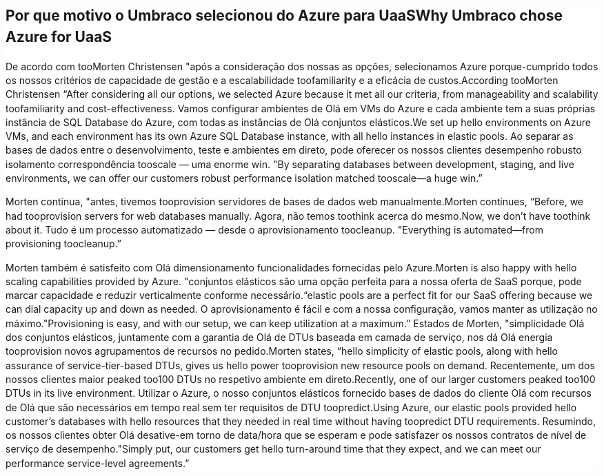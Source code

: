 ## <a name="why-umbraco-chose-azure-for-uaas"></a><span data-ttu-id="5c154-179">Por que motivo o Umbraco selecionou do Azure para UaaS</span><span class="sxs-lookup"><span data-stu-id="5c154-179">Why Umbraco chose Azure for UaaS</span></span>
<span data-ttu-id="5c154-180">De acordo com tooMorten Christensen "após a consideração dos nossas as opções, selecionamos Azure porque-cumprido todos os nossos critérios de capacidade de gestão e a escalabilidade toofamiliarity e a eficácia de custos.</span><span class="sxs-lookup"><span data-stu-id="5c154-180">According tooMorten Christensen “After considering all our options, we selected Azure because it met all our criteria, from manageability and scalability toofamiliarity and cost-effectiveness.</span></span> <span data-ttu-id="5c154-181">Vamos configurar ambientes de Olá em VMs do Azure e cada ambiente tem a suas próprias instância de SQL Database do Azure, com todas as instâncias de Olá conjuntos elásticos.</span><span class="sxs-lookup"><span data-stu-id="5c154-181">We set up hello environments on Azure VMs, and each environment has its own Azure SQL Database instance, with all hello instances in elastic pools.</span></span> <span data-ttu-id="5c154-182">Ao separar as bases de dados entre o desenvolvimento, teste e ambientes em direto, pode oferecer os nossos clientes desempenho robusto isolamento correspondência tooscale — uma enorme win. "</span><span class="sxs-lookup"><span data-stu-id="5c154-182">By separating databases between development, staging, and live environments, we can offer our customers robust performance isolation matched tooscale—a huge win.”</span></span>

<span data-ttu-id="5c154-183">Morten continua, "antes, tivemos tooprovision servidores de bases de dados web manualmente.</span><span class="sxs-lookup"><span data-stu-id="5c154-183">Morten continues, “Before, we had tooprovision servers for web databases manually.</span></span> <span data-ttu-id="5c154-184">Agora, não temos toothink acerca do mesmo.</span><span class="sxs-lookup"><span data-stu-id="5c154-184">Now, we don’t have toothink about it.</span></span> <span data-ttu-id="5c154-185">Tudo é um processo automatizado — desde o aprovisionamento toocleanup. "</span><span class="sxs-lookup"><span data-stu-id="5c154-185">Everything is automated—from provisioning toocleanup.”</span></span>

<span data-ttu-id="5c154-186">Morten também é satisfeito com Olá dimensionamento funcionalidades fornecidas pelo Azure.</span><span class="sxs-lookup"><span data-stu-id="5c154-186">Morten is also happy with hello scaling capabilities provided by Azure.</span></span> <span data-ttu-id="5c154-187">"conjuntos elásticos são uma opção perfeita para a nossa oferta de SaaS porque, pode marcar capacidade e reduzir verticalmente conforme necessário.</span><span class="sxs-lookup"><span data-stu-id="5c154-187">“elastic pools are a perfect fit for our SaaS offering because we can dial capacity up and down as needed.</span></span> <span data-ttu-id="5c154-188">O aprovisionamento é fácil e com a nossa configuração, vamos manter as utilização no máximo."</span><span class="sxs-lookup"><span data-stu-id="5c154-188">Provisioning is easy, and with our setup, we can keep utilization at a maximum.”</span></span> <span data-ttu-id="5c154-189">Estados de Morten, "simplicidade Olá dos conjuntos elásticos, juntamente com a garantia de Olá de DTUs baseada em camada de serviço, nos dá Olá energia tooprovision novos agrupamentos de recursos no pedido.</span><span class="sxs-lookup"><span data-stu-id="5c154-189">Morten states, “hello simplicity of elastic pools, along with hello assurance of service-tier-based DTUs, gives us hello power tooprovision new resource pools on demand.</span></span> <span data-ttu-id="5c154-190">Recentemente, um dos nossos clientes maior peaked too100 DTUs no respetivo ambiente em direto.</span><span class="sxs-lookup"><span data-stu-id="5c154-190">Recently, one of our larger customers peaked too100 DTUs in its live environment.</span></span> <span data-ttu-id="5c154-191">Utilizar o Azure, o nosso conjuntos elásticos fornecido bases de dados do cliente Olá com recursos de Olá que são necessários em tempo real sem ter requisitos de DTU toopredict.</span><span class="sxs-lookup"><span data-stu-id="5c154-191">Using Azure, our elastic pools provided hello customer’s databases with hello resources that they needed in real time without having toopredict DTU requirements.</span></span> <span data-ttu-id="5c154-192">Resumindo, os nossos clientes obter Olá desative-em torno de data/hora que se esperam e pode satisfazer os nossos contratos de nível de serviço de desempenho."</span><span class="sxs-lookup"><span data-stu-id="5c154-192">Simply put, our customers get hello turn-around time that they expect, and we can meet our performance service-level agreements.”</span></span>
